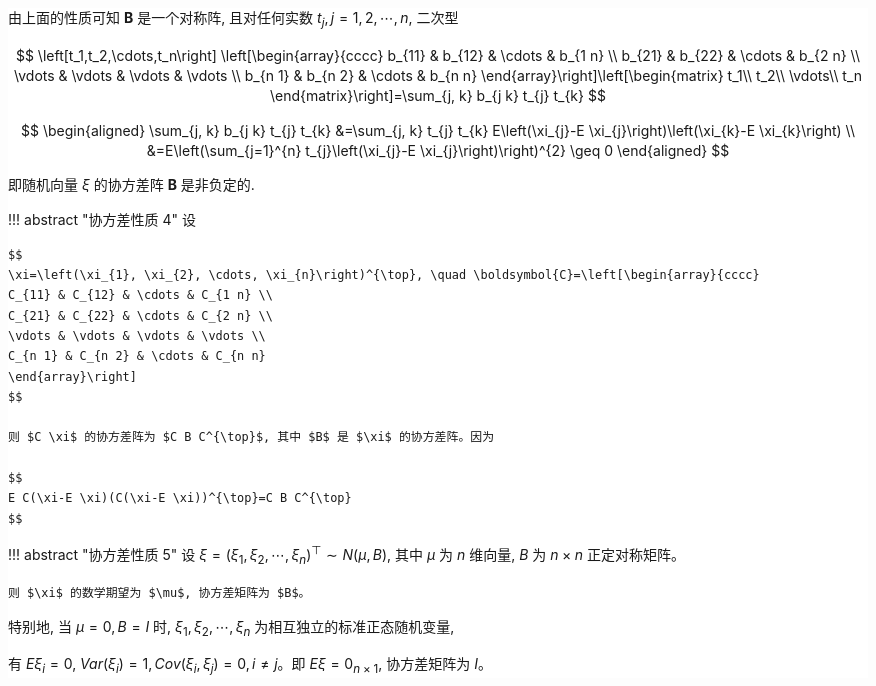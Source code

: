 由上面的性质可知 $\boldsymbol{B}$ 是一个对称阵, 且对任何实数 $t_{j}, j=1,2, \cdots, n$, 二次型

$$
\left[t_1,t_2,\cdots,t_n\right]
\left[\begin{array}{cccc}
b_{11} & b_{12} & \cdots & b_{1 n} \\
b_{21} & b_{22} & \cdots & b_{2 n} \\
\vdots & \vdots & \vdots & \vdots \\
b_{n 1} & b_{n 2} & \cdots & b_{n n}
\end{array}\right]\left[\begin{matrix}
t_1\\
t_2\\
\vdots\\
t_n
\end{matrix}\right]=\sum_{j, k} b_{j k} t_{j} t_{k}
$$

$$
\begin{aligned}
\sum_{j, k} b_{j k} t_{j} t_{k} &=\sum_{j, k} t_{j} t_{k} E\left(\xi_{j}-E \xi_{j}\right)\left(\xi_{k}-E \xi_{k}\right) \\
&=E\left(\sum_{j=1}^{n} t_{j}\left(\xi_{j}-E \xi_{j}\right)\right)^{2} \geq 0
\end{aligned}
$$

即随机向量 $\xi$ 的协方差阵 $\boldsymbol{B}$ 是非负定的.

!!! abstract "协方差性质 4"
    设

    $$
    \xi=\left(\xi_{1}, \xi_{2}, \cdots, \xi_{n}\right)^{\top}, \quad \boldsymbol{C}=\left[\begin{array}{cccc}
    C_{11} & C_{12} & \cdots & C_{1 n} \\
    C_{21} & C_{22} & \cdots & C_{2 n} \\
    \vdots & \vdots & \vdots & \vdots \\
    C_{n 1} & C_{n 2} & \cdots & C_{n n}
    \end{array}\right]
    $$

    则 $C \xi$ 的协方差阵为 $C B C^{\top}$, 其中 $B$ 是 $\xi$ 的协方差阵。因为
    
    $$
    E C(\xi-E \xi)(C(\xi-E \xi))^{\top}=C B C^{\top}
    $$

!!! abstract "协方差性质 5"
    设 $\xi=\left(\xi_{1}, \xi_{2}, \cdots, \xi_{n}\right)^{\top}\sim N(\mu, B)$, 其中 $\mu$ 为 $n$ 维向量, $B$ 为 $n \times n$ 正定对称矩阵。
    
    则 $\xi$ 的数学期望为 $\mu$, 协方差矩阵为 $B$。

特别地, 当 $\mu=0, B=I$ 时, $\xi_{1}, \xi_{2}, \cdots, \xi_{n}$ 为相互独立的标准正态随机变量,

有 $E \xi_{i}=0$, $Var\left(\xi_{i}\right)=1, Cov\left(\xi_{i}, \xi_{j}\right)=0, i \neq j$。即 $E\xi=0_{n\times 1}$, 协方差矩阵为 $I$。
